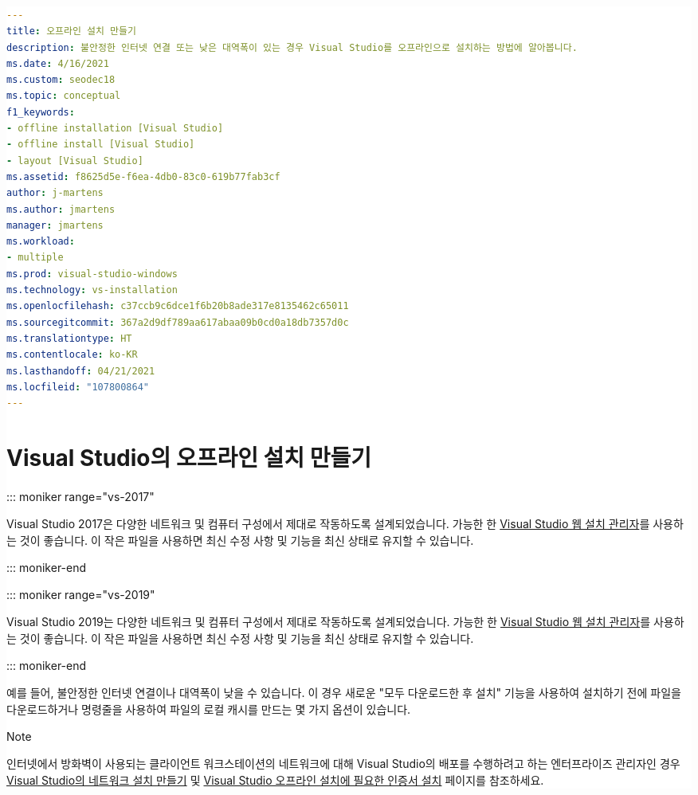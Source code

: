 ```yaml
---
title: 오프라인 설치 만들기
description: 불안정한 인터넷 연결 또는 낮은 대역폭이 있는 경우 Visual Studio를 오프라인으로 설치하는 방법에 알아봅니다.
ms.date: 4/16/2021
ms.custom: seodec18
ms.topic: conceptual
f1_keywords:
- offline installation [Visual Studio]
- offline install [Visual Studio]
- layout [Visual Studio]
ms.assetid: f8625d5e-f6ea-4db0-83c0-619b77fab3cf
author: j-martens
ms.author: jmartens
manager: jmartens
ms.workload:
- multiple
ms.prod: visual-studio-windows
ms.technology: vs-installation
ms.openlocfilehash: c37ccb9c6dce1f6b20b8ade317e8135462c65011
ms.sourcegitcommit: 367a2d9df789aa617abaa09b0cd0a18db7357d0c
ms.translationtype: HT
ms.contentlocale: ko-KR
ms.lasthandoff: 04/21/2021
ms.locfileid: "107800864"
---
```

# <a name="create-an-offline-installation-of-visual-studio"></a>Visual Studio의 오프라인 설치 만들기

::: moniker range="vs-2017"

Visual Studio 2017은 다양한 네트워크 및 컴퓨터 구성에서 제대로 작동하도록 설계되었습니다. 가능한 한 [Visual Studio 웹 설치 관리자](https://visualstudio.microsoft.com/vs/older-downloads)를 사용하는 것이 좋습니다. 이 작은 파일을 사용하면 최신 수정 사항 및 기능을 최신 상태로 유지할 수 있습니다.

::: moniker-end

::: moniker range="vs-2019"

Visual Studio 2019는 다양한 네트워크 및 컴퓨터 구성에서 제대로 작동하도록 설계되었습니다. 가능한 한 [Visual Studio 웹 설치 관리자](https://visualstudio.microsoft.com/downloads)를 사용하는 것이 좋습니다. 이 작은 파일을 사용하면 최신 수정 사항 및 기능을 최신 상태로 유지할 수 있습니다.

::: moniker-end

예를 들어, 불안정한 인터넷 연결이나 대역폭이 낮을 수 있습니다. 이 경우 새로운 "모두 다운로드한 후 설치" 기능을 사용하여 설치하기 전에 파일을 다운로드하거나 명령줄을 사용하여 파일의 로컬 캐시를 만드는 몇 가지 옵션이 있습니다.

> [!NOTE]
> 인터넷에서 방화벽이 사용되는 클라이언트 워크스테이션의 네트워크에 대해 Visual Studio의 배포를 수행하려고 하는 엔터프라이즈 관리자인 경우 [Visual Studio의 네트워크 설치 만들기](../install/create-a-network-installation-of-visual-studio.md) 및 [Visual Studio 오프라인 설치에 필요한 인증서 설치](../install/install-certificates-for-visual-studio-offline.md) 페이지를 참조하세요.
